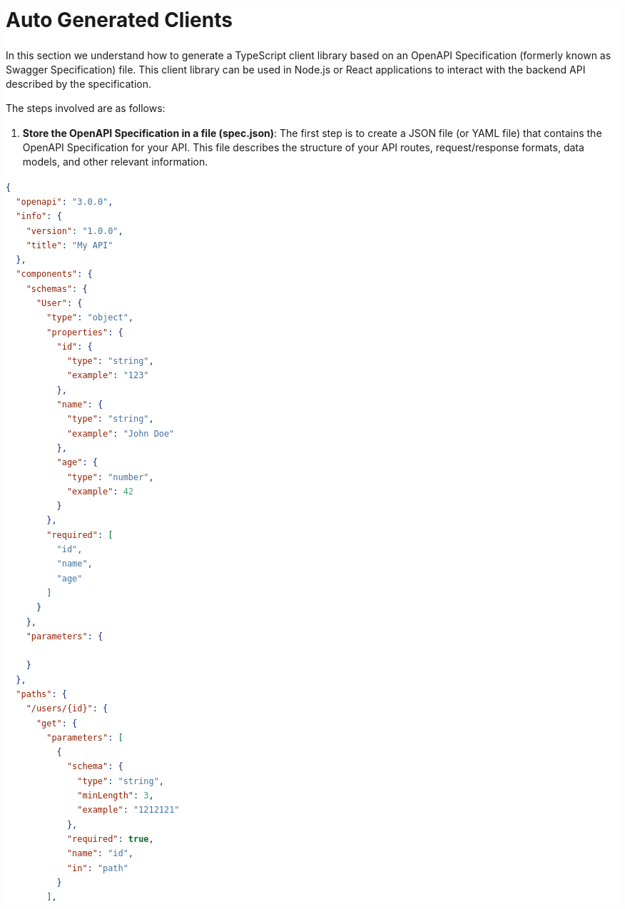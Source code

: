 # Auto Generated Clients

In this section we understand how to generate a TypeScript client library based on an OpenAPI Specification (formerly known as Swagger Specification) file. This client library can be used in Node.js or React applications to interact with the backend API described by the specification.

The steps involved are as follows:

1. **Store the OpenAPI Specification in a file (spec.json)**:
The first step is to create a JSON file (or YAML file) that contains the OpenAPI Specification for your API. This file describes the structure of your API routes, request/response formats, data models, and other relevant information.

```json
{
  "openapi": "3.0.0",
  "info": {
    "version": "1.0.0",
    "title": "My API"
  },
  "components": {
    "schemas": {
      "User": {
        "type": "object",
        "properties": {
          "id": {
            "type": "string",
            "example": "123"
          },
          "name": {
            "type": "string",
            "example": "John Doe"
          },
          "age": {
            "type": "number",
            "example": 42
          }
        },
        "required": [
          "id",
          "name",
          "age"
        ]
      }
    },
    "parameters": {

    }
  },
  "paths": {
    "/users/{id}": {
      "get": {
        "parameters": [
          {
            "schema": {
              "type": "string",
              "minLength": 3,
              "example": "1212121"
            },
            "required": true,
            "name": "id",
            "in": "path"
          }
        ],
```